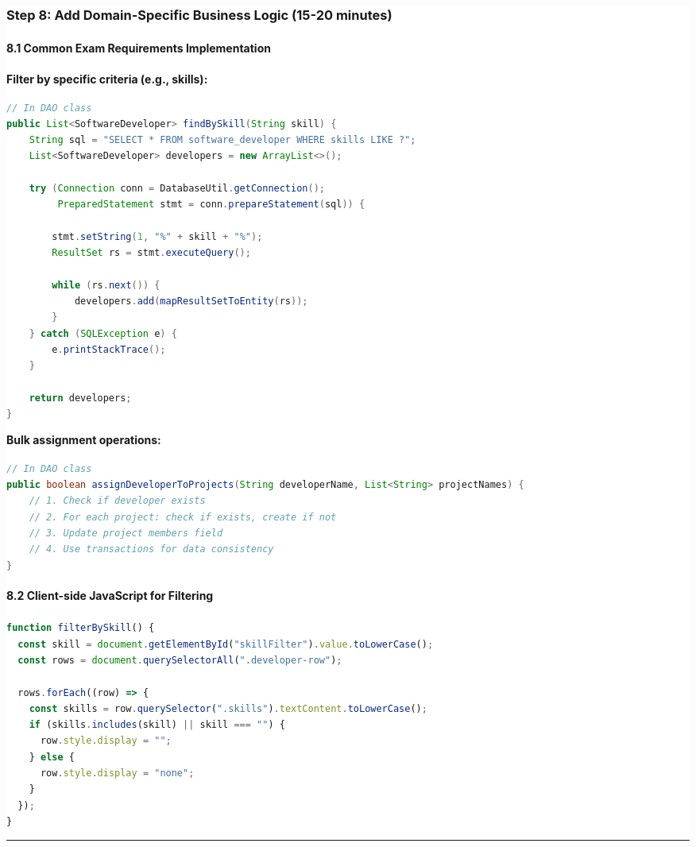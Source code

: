 
### Step 8: Add Domain-Specific Business Logic (15-20 minutes)

#### 8.1 Common Exam Requirements Implementation

**Filter by specific criteria (e.g., skills):**

```java
// In DAO class
public List<SoftwareDeveloper> findBySkill(String skill) {
    String sql = "SELECT * FROM software_developer WHERE skills LIKE ?";
    List<SoftwareDeveloper> developers = new ArrayList<>();

    try (Connection conn = DatabaseUtil.getConnection();
         PreparedStatement stmt = conn.prepareStatement(sql)) {

        stmt.setString(1, "%" + skill + "%");
        ResultSet rs = stmt.executeQuery();

        while (rs.next()) {
            developers.add(mapResultSetToEntity(rs));
        }
    } catch (SQLException e) {
        e.printStackTrace();
    }

    return developers;
}
```

**Bulk assignment operations:**

```java
// In DAO class
public boolean assignDeveloperToProjects(String developerName, List<String> projectNames) {
    // 1. Check if developer exists
    // 2. For each project: check if exists, create if not
    // 3. Update project members field
    // 4. Use transactions for data consistency
}
```

#### 8.2 Client-side JavaScript for Filtering

```javascript
function filterBySkill() {
  const skill = document.getElementById("skillFilter").value.toLowerCase();
  const rows = document.querySelectorAll(".developer-row");

  rows.forEach((row) => {
    const skills = row.querySelector(".skills").textContent.toLowerCase();
    if (skills.includes(skill) || skill === "") {
      row.style.display = "";
    } else {
      row.style.display = "none";
    }
  });
}
```

---